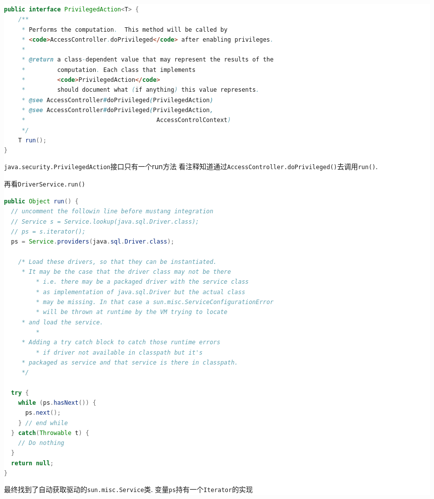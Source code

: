 ```java
public interface PrivilegedAction<T> {
    /**
     * Performs the computation.  This method will be called by
     * <code>AccessController.doPrivileged</code> after enabling privileges.
     *
     * @return a class-dependent value that may represent the results of the
     *	       computation. Each class that implements
     *         <code>PrivilegedAction</code>
     *	       should document what (if anything) this value represents.
     * @see AccessController#doPrivileged(PrivilegedAction)
     * @see AccessController#doPrivileged(PrivilegedAction,
     *                                     AccessControlContext)
     */
    T run();
}
```

`java.security.PrivilegedAction`接口只有一个run方法 看注释知道通过`AccessController.doPrivileged()`去调用`run()`.

再看`DriverService.run()`

```java
public Object run() {
  // uncomment the followin line before mustang integration 	
  // Service s = Service.lookup(java.sql.Driver.class);
  // ps = s.iterator();
  ps = Service.providers(java.sql.Driver.class);

	/* Load these drivers, so that they can be instantiated. 
	 * It may be the case that the driver class may not be there
         * i.e. there may be a packaged driver with the service class
         * as implementation of java.sql.Driver but the actual class
         * may be missing. In that case a sun.misc.ServiceConfigurationError
         * will be thrown at runtime by the VM trying to locate 
	 * and load the service.
         * 
	 * Adding a try catch block to catch those runtime errors
         * if driver not available in classpath but it's 
	 * packaged as service and that service is there in classpath.
	 */
		
  try {
    while (ps.hasNext()) {
      ps.next();
    } // end while
  } catch(Throwable t) {
    // Do nothing
  }
  return null;
}
```

最终找到了自动获取驱动的`sun.misc.Service`类.
变量`ps`持有一个`Iterator`的实现
